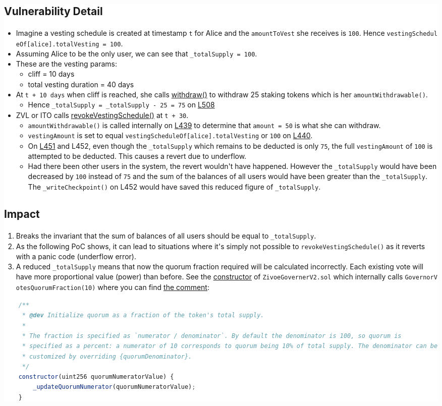## Vulnerability Detail
- Imagine a vesting schedule is created at timestamp `t` for Alice and the `amountToVest` she receives is `100`. Hence `vestingScheduleOf[alice].totalVesting = 100`.
- Assuming Alice to be the only user, we can see that `_totalSupply = 100`.
- These are the vesting params:
  - cliff = 10 days
  - total vesting duration = 40 days
- At `t + 10 days` when cliff is reached, she calls [withdraw()](https://github.com/sherlock-audit/2024-03-zivoe-t0x1cC0de/blob/main/zivoe-core-foundry/src/ZivoeRewardsVesting.sol#L501) to withdraw 25 staking tokens which is her `amountWithdrawable()`.
  - Hence `_totalSupply = _totalSupply - 25 = 75` on [L508](https://github.com/sherlock-audit/2024-03-zivoe-t0x1cC0de/blob/main/zivoe-core-foundry/src/ZivoeRewardsVesting.sol#L508)
- ZVL or ITO calls [revokeVestingSchedule()](https://github.com/sherlock-audit/2024-03-zivoe-t0x1cC0de/blob/main/zivoe-core-foundry/src/ZivoeRewardsVesting.sol#L429) at `t + 30`.
  - `amountWithdrawable()` is called internally on [L439](https://github.com/sherlock-audit/2024-03-zivoe-t0x1cC0de/blob/main/zivoe-core-foundry/src/ZivoeRewardsVesting.sol#L439) to determine that `amount = 50` is what she can withdraw.
  - `vestingAmount` is set to equal `vestingScheduleOf[alice].totalVesting` or `100` on [L440](https://github.com/sherlock-audit/2024-03-zivoe-t0x1cC0de/blob/main/zivoe-core-foundry/src/ZivoeRewardsVesting.sol#L440).
  - On [L451](https://github.com/sherlock-audit/2024-03-zivoe-t0x1cC0de/blob/main/zivoe-core-foundry/src/ZivoeRewardsVesting.sol#L451) and L452, even though the `_totalSupply` which remains to be deducted is only `75`, the full `vestingAmount` of `100` is attempted to be deducted. This causes a revert due to underflow.
  - Had there been other users in the system, the revert wouldn't have happened. However the `_totalSupply` would have been decreased by `100` instead of `75` and the sum of the balances of all users would have been greater than the `_totalSupply`. The `_writeCheckpoint()` on L452 would have saved this reduced figure of `_totalSupply`.

## Impact
1. Breaks the invariant that the sum of balances of all users should be equal to `_totalSupply`.
2. As the following PoC shows, it can lead to situations where it's simply not possible to `revokeVestingSchedule()` as it reverts with a panic code (underflow error).
3. A reduced `_totalSupply` means that now the quorum fraction required will be calculated incorrectly. Each existing vote will have more proportional value (power) than before. See the [constructor](https://github.com/sherlock-audit/2024-03-zivoe-t0x1cC0de/blob/main/zivoe-core-foundry/src/ZivoeGovernorV2.sol#L62-L64) of `ZivoeGovernerV2.sol` which internally calls `GovernorVotesQuorumFraction(10)` where you can find [the comment](https://github.com/OpenZeppelin/openzeppelin-contracts/blob/4e5b11919e91b18b6683b6f49a1b4fdede579969/contracts/governance/extensions/GovernorVotesQuorumFraction.sol#L24-L33):
```js
    /**
     * @dev Initialize quorum as a fraction of the token's total supply.
     *
     * The fraction is specified as `numerator / denominator`. By default the denominator is 100, so quorum is
     * specified as a percent: a numerator of 10 corresponds to quorum being 10% of total supply. The denominator can be
     * customized by overriding {quorumDenominator}.
     */
    constructor(uint256 quorumNumeratorValue) {
        _updateQuorumNumerator(quorumNumeratorValue);
    }
```
